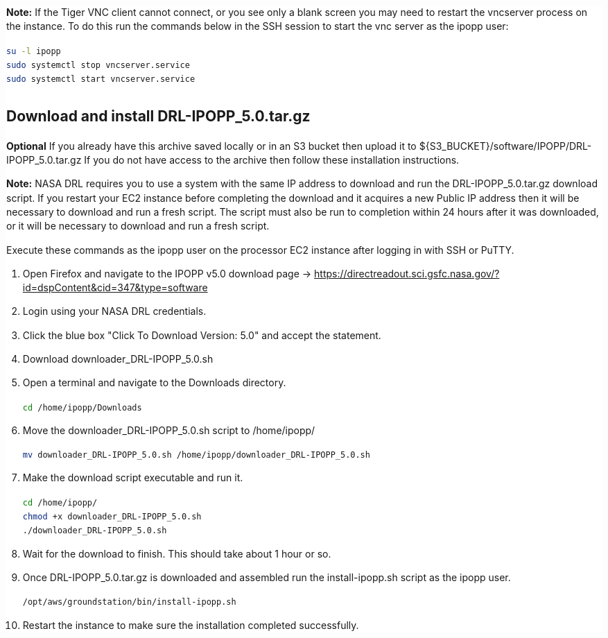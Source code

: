 **Note:** If the Tiger VNC client cannot connect, or you see only a blank screen you may need to restart the vncserver process on the instance. To do this run the commands below in the SSH session to start the vnc server as the ipopp user:

```bash
su -l ipopp
sudo systemctl stop vncserver.service
sudo systemctl start vncserver.service
```


## Download and install DRL-IPOPP_5.0.tar.gz

**Optional** If you already have this archive saved locally or in an S3 bucket then upload it to ${S3_BUCKET}/software/IPOPP/DRL-IPOPP_5.0.tar.gz If you do not have access to the archive then follow these installation instructions.  

**Note:** NASA DRL requires you to use a system with the same IP address to download and run the DRL-IPOPP_5.0.tar.gz download script. If you restart your EC2 instance before completing the download and it acquires a new Public IP address then it will be necessary to download and run a fresh script. The script must also be run to completion within 24 hours after it was downloaded, or it will be necessary to download and run a fresh script.

Execute these commands as the ipopp user on the processor EC2 instance after logging in with SSH or PuTTY. 

1. Open Firefox and navigate to the IPOPP v5.0 download page -> https://directreadout.sci.gsfc.nasa.gov/?id=dspContent&cid=347&type=software
2. Login using your NASA DRL credentials. 
3. Click the blue box "Click To Download Version: 5.0" and accept the statement.
4. Download downloader_DRL-IPOPP_5.0.sh
5. Open a terminal and navigate to the Downloads directory. 

    ```bash
    cd /home/ipopp/Downloads
    ```

6. Move the downloader_DRL-IPOPP_5.0.sh script to /home/ipopp/ 

    ```bash
    mv downloader_DRL-IPOPP_5.0.sh /home/ipopp/downloader_DRL-IPOPP_5.0.sh
    ```

7. Make the download script executable and run it.

    ```bash
    cd /home/ipopp/
    chmod +x downloader_DRL-IPOPP_5.0.sh
    ./downloader_DRL-IPOPP_5.0.sh
    ```

8. Wait for the download to finish. This should take about 1 hour or so. 
9. Once DRL-IPOPP_5.0.tar.gz is downloaded and assembled run the install-ipopp.sh script as the ipopp user. 

    ```bash
    /opt/aws/groundstation/bin/install-ipopp.sh 
    ```
10. Restart the instance to make sure the installation completed successfully. 
